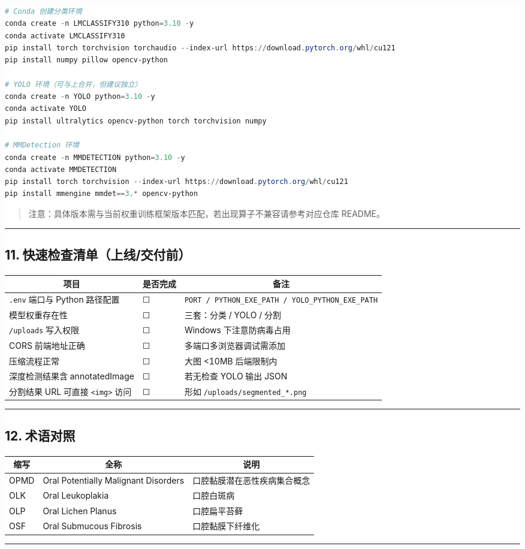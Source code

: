 ```powershell
# Conda 创建分类环境
conda create -n LMCLASSIFY310 python=3.10 -y
conda activate LMCLASSIFY310
pip install torch torchvision torchaudio --index-url https://download.pytorch.org/whl/cu121
pip install numpy pillow opencv-python

# YOLO 环境（可与上合并，但建议独立）
conda create -n YOLO python=3.10 -y
conda activate YOLO
pip install ultralytics opencv-python torch torchvision numpy

# MMDetection 环境
conda create -n MMDETECTION python=3.10 -y
conda activate MMDETECTION
pip install torch torchvision --index-url https://download.pytorch.org/whl/cu121
pip install mmengine mmdet==3.* opencv-python
```

> 注意：具体版本需与当前权重训练框架版本匹配，若出现算子不兼容请参考对应仓库 README。

---

## 11. 快速检查清单（上线/交付前）

| 项目 | 是否完成 | 备注 |
|------|----------|------|
| `.env` 端口与 Python 路径配置 | ☐ | `PORT / PYTHON_EXE_PATH / YOLO_PYTHON_EXE_PATH` |
| 模型权重存在性 | ☐ | 三套：分类 / YOLO / 分割 |
| `/uploads` 写入权限 | ☐ | Windows 下注意防病毒占用 |
| CORS 前端地址正确 | ☐ | 多端口多浏览器调试需添加 |
| 压缩流程正常 | ☐ | 大图 <10MB 后端限制内 |
| 深度检测结果含 annotatedImage | ☐ | 若无检查 YOLO 输出 JSON |
| 分割结果 URL 可直接 `<img>` 访问 | ☐ | 形如 `/uploads/segmented_*.png` |

---

## 12. 术语对照

| 缩写 | 全称 | 说明 |
|------|------|------|
| OPMD | Oral Potentially Malignant Disorders | 口腔黏膜潜在恶性疾病集合概念 |
| OLK | Oral Leukoplakia | 口腔白斑病 |
| OLP | Oral Lichen Planus | 口腔扁平苔藓 |
| OSF | Oral Submucous Fibrosis | 口腔黏膜下纤维化 |

---